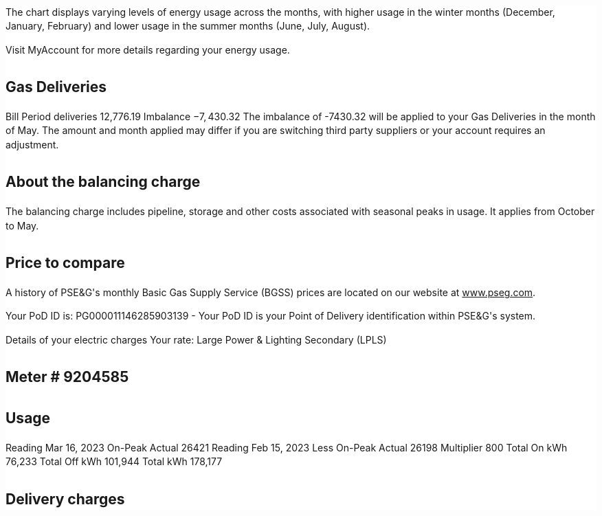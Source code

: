 The chart displays varying levels of energy usage across the months, with higher usage in the winter months (December, January, February) and lower usage in the summer months (June, July, August).

Visit MyAccount for more details regarding your energy usage.

## Gas Deliveries

Bill Period deliveries
12,776.19
Imbalance
$-7,430.32$
The imbalance of -7430.32 will be applied to your Gas Deliveries in the month of May. The amount and month applied may differ if you are switching third party suppliers or your account requires an adjustment.

## About the balancing charge

The balancing charge includes pipeline, storage and other costs associated with seasonal peaks in usage. It applies from October to May.

## Price to compare

A history of PSE\&G's monthly Basic Gas Supply Service (BGSS) prices are located on our website at www.pseg.com.

Your PoD ID is: PG000011146285903139 -
Your PoD ID is your Point of Delivery identification within PSE\&G's system.

Details of your electric charges
Your rate: Large Power \& Lighting Secondary (LPLS)

## Meter \# 9204585

## Usage

Reading Mar 16, 2023
On-Peak Actual
26421
Reading Feb 15, 2023
Less On-Peak Actual
26198
Multiplier
800
Total On kWh
76,233
Total Off kWh
101,944
Total kWh
178,177

## Delivery charges
